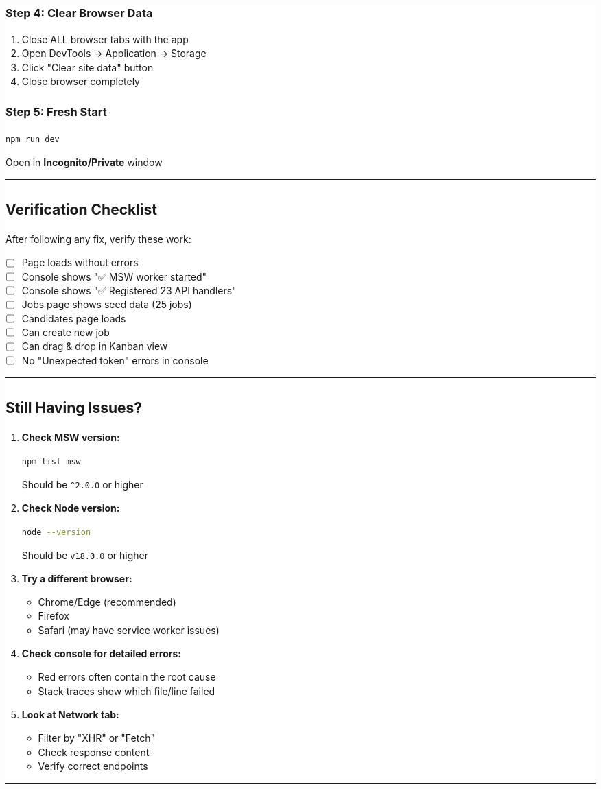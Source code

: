 ### Step 4: Clear Browser Data
1. Close ALL browser tabs with the app
2. Open DevTools → Application → Storage
3. Click "Clear site data" button
4. Close browser completely

### Step 5: Fresh Start
```bash
npm run dev
```
Open in **Incognito/Private** window

---

## Verification Checklist

After following any fix, verify these work:

- [ ] Page loads without errors
- [ ] Console shows "✅ MSW worker started"
- [ ] Console shows "✅ Registered 23 API handlers"
- [ ] Jobs page shows seed data (25 jobs)
- [ ] Candidates page loads
- [ ] Can create new job
- [ ] Can drag & drop in Kanban view
- [ ] No "Unexpected token" errors in console

---

## Still Having Issues?

1. **Check MSW version:**
   ```bash
   npm list msw
   ```
   Should be `^2.0.0` or higher

2. **Check Node version:**
   ```bash
   node --version
   ```
   Should be `v18.0.0` or higher

3. **Try a different browser:**
   - Chrome/Edge (recommended)
   - Firefox
   - Safari (may have service worker issues)

4. **Check console for detailed errors:**
   - Red errors often contain the root cause
   - Stack traces show which file/line failed

5. **Look at Network tab:**
   - Filter by "XHR" or "Fetch"
   - Check response content
   - Verify correct endpoints

---